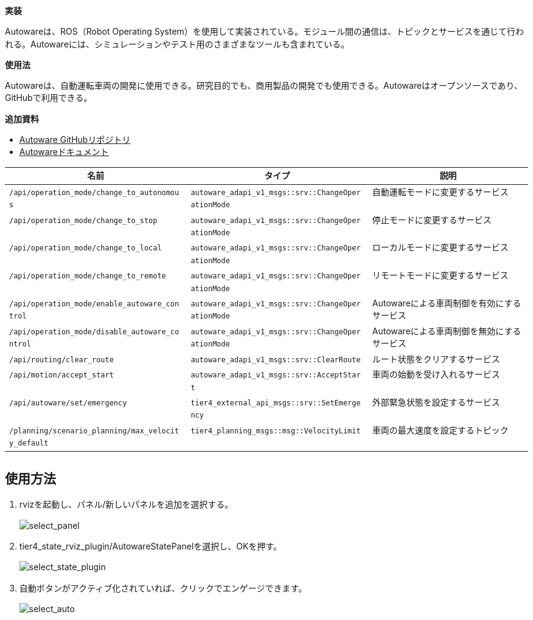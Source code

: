 **実装**

Autowareは、ROS（Robot Operating System）を使用して実装されている。モジュール間の通信は、トピックとサービスを通じて行われる。Autowareには、シミュレーションやテスト用のさまざまなツールも含まれている。

**使用法**

Autowareは、自動運転車両の開発に使用できる。研究目的でも、商用製品の開発でも使用できる。Autowareはオープンソースであり、GitHubで利用できる。

**追加資料**

- [Autoware GitHubリポジトリ](https://github.com/autowarefoundation/autoware.auto)
- [Autowareドキュメント](https://www.autoware.org/documentation/)

| 名前                                               | タイプ                                             | 説明                                       |
| -------------------------------------------------- | -------------------------------------------------- | ------------------------------------------ |
| `/api/operation_mode/change_to_autonomous`         | `autoware_adapi_v1_msgs::srv::ChangeOperationMode` | 自動運転モードに変更するサービス           |
| `/api/operation_mode/change_to_stop`               | `autoware_adapi_v1_msgs::srv::ChangeOperationMode` | 停止モードに変更するサービス               |
| `/api/operation_mode/change_to_local`              | `autoware_adapi_v1_msgs::srv::ChangeOperationMode` | ローカルモードに変更するサービス           |
| `/api/operation_mode/change_to_remote`             | `autoware_adapi_v1_msgs::srv::ChangeOperationMode` | リモートモードに変更するサービス           |
| `/api/operation_mode/enable_autoware_control`      | `autoware_adapi_v1_msgs::srv::ChangeOperationMode` | Autowareによる車両制御を有効にするサービス |
| `/api/operation_mode/disable_autoware_control`     | `autoware_adapi_v1_msgs::srv::ChangeOperationMode` | Autowareによる車両制御を無効にするサービス |
| `/api/routing/clear_route`                         | `autoware_adapi_v1_msgs::srv::ClearRoute`          | ルート状態をクリアするサービス             |
| `/api/motion/accept_start`                         | `autoware_adapi_v1_msgs::srv::AcceptStart`         | 車両の始動を受け入れるサービス             |
| `/api/autoware/set/emergency`                      | `tier4_external_api_msgs::srv::SetEmergency`       | 外部緊急状態を設定するサービス             |
| `/planning/scenario_planning/max_velocity_default` | `tier4_planning_msgs::msg::VelocityLimit`          | 車両の最大速度を設定するトピック           |

## 使用方法

1. rvizを起動し、パネル/新しいパネルを追加を選択する。

   ![select_panel](./images/select_panels_ja.png)

2. tier4_state_rviz_plugin/AutowareStatePanelを選択し、OKを押す。

   ![select_state_plugin](./images/select_state_plugin_ja.png)

3. 自動ボタンがアクティブ化されていれば、クリックでエンゲージできます。

   ![select_auto](./images/select_auto_ja.png)
